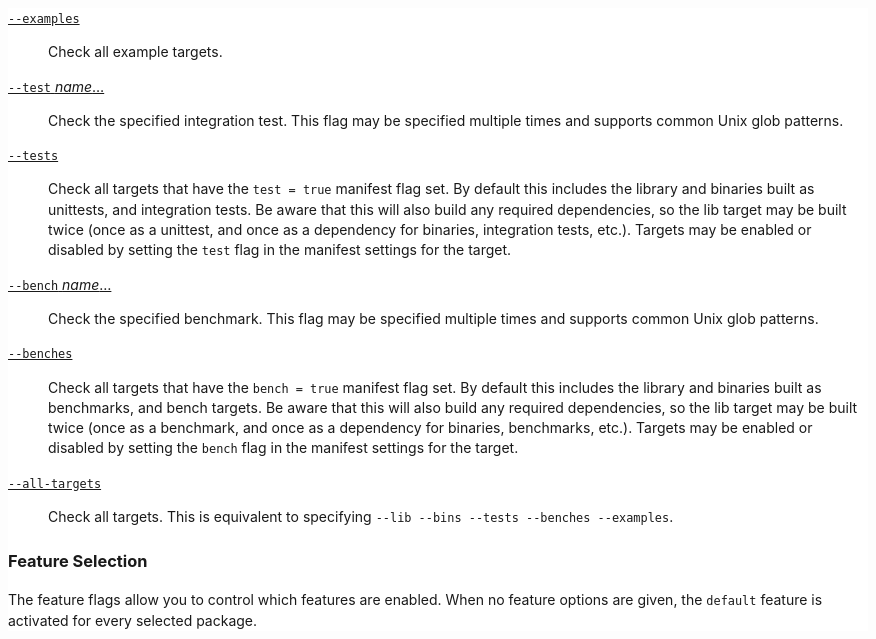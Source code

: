 
<dt class="option-term" id="option-cargo-check---examples"><a class="option-anchor" href="#option-cargo-check---examples"><code>--examples</code></a></dt>
<dd class="option-desc"><p>Check all example targets.</p>
</dd>


<dt class="option-term" id="option-cargo-check---test"><a class="option-anchor" href="#option-cargo-check---test"><code>--test</code> <em>name</em>…</a></dt>
<dd class="option-desc"><p>Check the specified integration test. This flag may be specified
multiple times and supports common Unix glob patterns.</p>
</dd>


<dt class="option-term" id="option-cargo-check---tests"><a class="option-anchor" href="#option-cargo-check---tests"><code>--tests</code></a></dt>
<dd class="option-desc"><p>Check all targets that have the <code>test = true</code> manifest
flag set. By default this includes the library and binaries built as
unittests, and integration tests. Be aware that this will also build any
required dependencies, so the lib target may be built twice (once as a
unittest, and once as a dependency for binaries, integration tests, etc.).
Targets may be enabled or disabled by setting the <code>test</code> flag in the
manifest settings for the target.</p>
</dd>


<dt class="option-term" id="option-cargo-check---bench"><a class="option-anchor" href="#option-cargo-check---bench"><code>--bench</code> <em>name</em>…</a></dt>
<dd class="option-desc"><p>Check the specified benchmark. This flag may be specified multiple
times and supports common Unix glob patterns.</p>
</dd>


<dt class="option-term" id="option-cargo-check---benches"><a class="option-anchor" href="#option-cargo-check---benches"><code>--benches</code></a></dt>
<dd class="option-desc"><p>Check all targets that have the <code>bench = true</code>
manifest flag set. By default this includes the library and binaries built
as benchmarks, and bench targets. Be aware that this will also build any
required dependencies, so the lib target may be built twice (once as a
benchmark, and once as a dependency for binaries, benchmarks, etc.).
Targets may be enabled or disabled by setting the <code>bench</code> flag in the
manifest settings for the target.</p>
</dd>


<dt class="option-term" id="option-cargo-check---all-targets"><a class="option-anchor" href="#option-cargo-check---all-targets"><code>--all-targets</code></a></dt>
<dd class="option-desc"><p>Check all targets. This is equivalent to specifying <code>--lib --bins --tests --benches --examples</code>.</p>
</dd>


</dl>

### Feature Selection

The feature flags allow you to control which features are enabled. When no
feature options are given, the `default` feature is activated for every
selected package.
